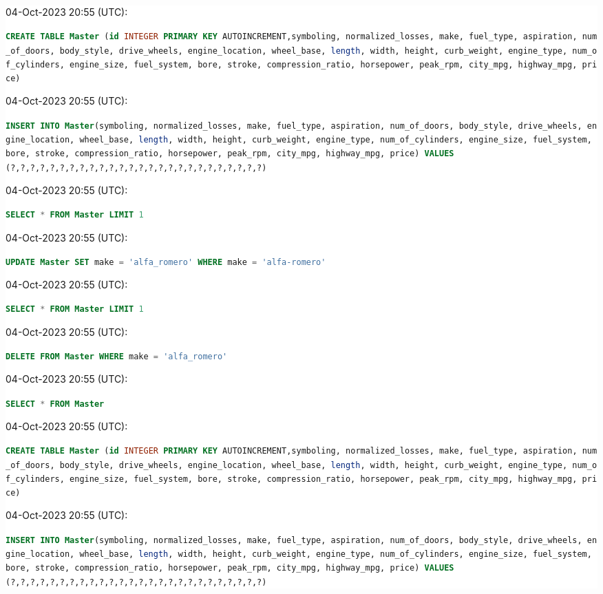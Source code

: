 
04-Oct-2023 20:55 (UTC):
```sql
CREATE TABLE Master (id INTEGER PRIMARY KEY AUTOINCREMENT,symboling, normalized_losses, make, fuel_type, aspiration, num_of_doors, body_style, drive_wheels, engine_location, wheel_base, length, width, height, curb_weight, engine_type, num_of_cylinders, engine_size, fuel_system, bore, stroke, compression_ratio, horsepower, peak_rpm, city_mpg, highway_mpg, price)
```


04-Oct-2023 20:55 (UTC):
```sql
INSERT INTO Master(symboling, normalized_losses, make, fuel_type, aspiration, num_of_doors, body_style, drive_wheels, engine_location, wheel_base, length, width, height, curb_weight, engine_type, num_of_cylinders, engine_size, fuel_system, bore, stroke, compression_ratio, horsepower, peak_rpm, city_mpg, highway_mpg, price) VALUES (?,?,?,?,?,?,?,?,?,?,?,?,?,?,?,?,?,?,?,?,?,?,?,?,?,?)
```


04-Oct-2023 20:55 (UTC):
```sql
SELECT * FROM Master LIMIT 1
```


04-Oct-2023 20:55 (UTC):
```sql
UPDATE Master SET make = 'alfa_romero' WHERE make = 'alfa-romero'
```


04-Oct-2023 20:55 (UTC):
```sql
SELECT * FROM Master LIMIT 1
```


04-Oct-2023 20:55 (UTC):
```sql
DELETE FROM Master WHERE make = 'alfa_romero'
```


04-Oct-2023 20:55 (UTC):
```sql
SELECT * FROM Master
```


04-Oct-2023 20:55 (UTC):
```sql
CREATE TABLE Master (id INTEGER PRIMARY KEY AUTOINCREMENT,symboling, normalized_losses, make, fuel_type, aspiration, num_of_doors, body_style, drive_wheels, engine_location, wheel_base, length, width, height, curb_weight, engine_type, num_of_cylinders, engine_size, fuel_system, bore, stroke, compression_ratio, horsepower, peak_rpm, city_mpg, highway_mpg, price)
```


04-Oct-2023 20:55 (UTC):
```sql
INSERT INTO Master(symboling, normalized_losses, make, fuel_type, aspiration, num_of_doors, body_style, drive_wheels, engine_location, wheel_base, length, width, height, curb_weight, engine_type, num_of_cylinders, engine_size, fuel_system, bore, stroke, compression_ratio, horsepower, peak_rpm, city_mpg, highway_mpg, price) VALUES (?,?,?,?,?,?,?,?,?,?,?,?,?,?,?,?,?,?,?,?,?,?,?,?,?,?)
```
